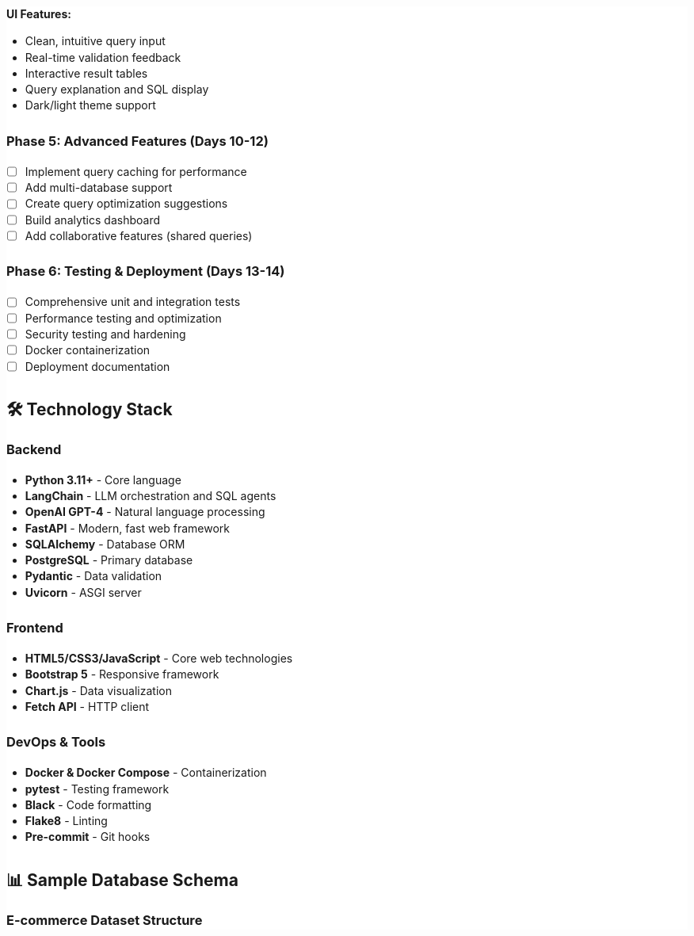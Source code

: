 **UI Features:**
- Clean, intuitive query input
- Real-time validation feedback
- Interactive result tables
- Query explanation and SQL display
- Dark/light theme support

### Phase 5: Advanced Features (Days 10-12)
- [ ] Implement query caching for performance
- [ ] Add multi-database support
- [ ] Create query optimization suggestions
- [ ] Build analytics dashboard
- [ ] Add collaborative features (shared queries)

### Phase 6: Testing & Deployment (Days 13-14)
- [ ] Comprehensive unit and integration tests
- [ ] Performance testing and optimization
- [ ] Security testing and hardening
- [ ] Docker containerization
- [ ] Deployment documentation

## 🛠️ Technology Stack

### Backend
- **Python 3.11+** - Core language
- **LangChain** - LLM orchestration and SQL agents
- **OpenAI GPT-4** - Natural language processing
- **FastAPI** - Modern, fast web framework
- **SQLAlchemy** - Database ORM
- **PostgreSQL** - Primary database
- **Pydantic** - Data validation
- **Uvicorn** - ASGI server

### Frontend
- **HTML5/CSS3/JavaScript** - Core web technologies
- **Bootstrap 5** - Responsive framework
- **Chart.js** - Data visualization
- **Fetch API** - HTTP client

### DevOps & Tools
- **Docker & Docker Compose** - Containerization
- **pytest** - Testing framework
- **Black** - Code formatting
- **Flake8** - Linting
- **Pre-commit** - Git hooks

## 📊 Sample Database Schema

### E-commerce Dataset Structure
